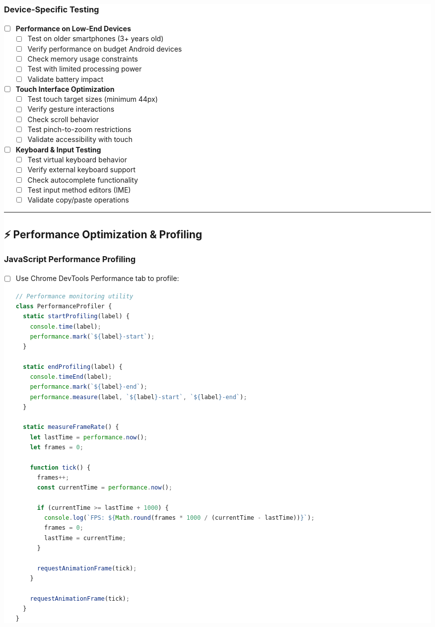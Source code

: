 ### Device-Specific Testing
- [ ] **Performance on Low-End Devices**
  - [ ] Test on older smartphones (3+ years old)
  - [ ] Verify performance on budget Android devices
  - [ ] Check memory usage constraints
  - [ ] Test with limited processing power
  - [ ] Validate battery impact

- [ ] **Touch Interface Optimization**
  - [ ] Test touch target sizes (minimum 44px)
  - [ ] Verify gesture interactions
  - [ ] Check scroll behavior
  - [ ] Test pinch-to-zoom restrictions
  - [ ] Validate accessibility with touch

- [ ] **Keyboard & Input Testing**
  - [ ] Test virtual keyboard behavior
  - [ ] Verify external keyboard support
  - [ ] Check autocomplete functionality
  - [ ] Test input method editors (IME)
  - [ ] Validate copy/paste operations

---

## ⚡ Performance Optimization & Profiling

### JavaScript Performance Profiling
- [ ] Use Chrome DevTools Performance tab to profile:
  ```javascript
  // Performance monitoring utility
  class PerformanceProfiler {
    static startProfiling(label) {
      console.time(label);
      performance.mark(`${label}-start`);
    }
    
    static endProfiling(label) {
      console.timeEnd(label);
      performance.mark(`${label}-end`);
      performance.measure(label, `${label}-start`, `${label}-end`);
    }
    
    static measureFrameRate() {
      let lastTime = performance.now();
      let frames = 0;
      
      function tick() {
        frames++;
        const currentTime = performance.now();
        
        if (currentTime >= lastTime + 1000) {
          console.log(`FPS: ${Math.round(frames * 1000 / (currentTime - lastTime))}`);
          frames = 0;
          lastTime = currentTime;
        }
        
        requestAnimationFrame(tick);
      }
      
      requestAnimationFrame(tick);
    }
  }
  ```